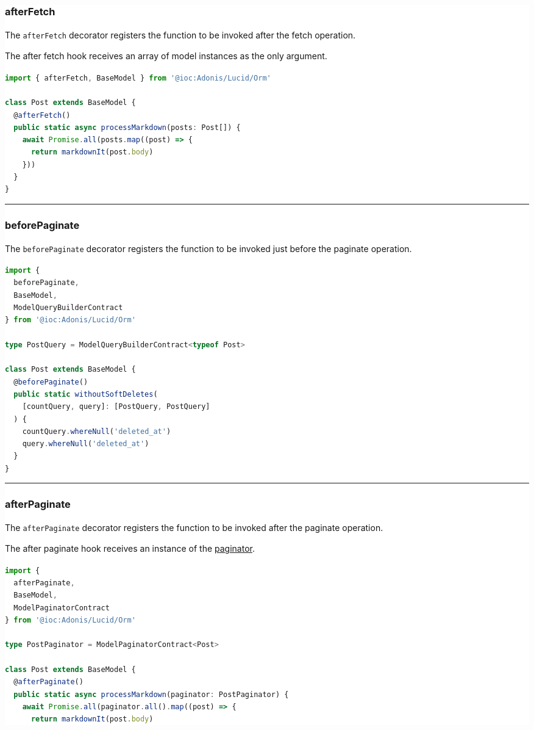 
### afterFetch
The `afterFetch` decorator registers the function to be invoked after the fetch operation.

The after fetch hook receives an array of model instances as the only argument.

```ts
import { afterFetch, BaseModel } from '@ioc:Adonis/Lucid/Orm'

class Post extends BaseModel {
  @afterFetch()
  public static async processMarkdown(posts: Post[]) {
    await Promise.all(posts.map((post) => {
      return markdownIt(post.body)
    }))
  }
}
```

---

### beforePaginate
The `beforePaginate` decorator registers the function to be invoked just before the paginate operation.

```ts
import {
  beforePaginate,
  BaseModel,
  ModelQueryBuilderContract
} from '@ioc:Adonis/Lucid/Orm'

type PostQuery = ModelQueryBuilderContract<typeof Post>

class Post extends BaseModel {
  @beforePaginate()
  public static withoutSoftDeletes(
    [countQuery, query]: [PostQuery, PostQuery]
  ) {
    countQuery.whereNull('deleted_at')
    query.whereNull('deleted_at')
  }
}
```

---

### afterPaginate
The `afterPaginate` decorator registers the function to be invoked after the paginate operation.

The after paginate hook receives an instance of the [paginator](../database/query-builder.md#pagination).

```ts
import {
  afterPaginate,
  BaseModel,
  ModelPaginatorContract
} from '@ioc:Adonis/Lucid/Orm'

type PostPaginator = ModelPaginatorContract<Post>

class Post extends BaseModel {
  @afterPaginate()
  public static async processMarkdown(paginator: PostPaginator) {
    await Promise.all(paginator.all().map((post) => {
      return markdownIt(post.body)
```